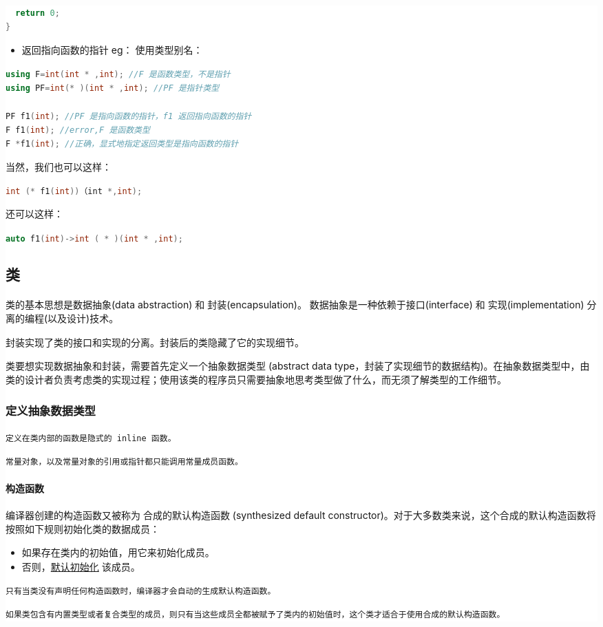 ```c++
  return 0;
}
```

* 返回指向函数的指针
eg：
使用类型别名：
```c++
using F=int(int * ,int); //F 是函数类型，不是指针
using PF=int(* )(int * ,int); //PF 是指针类型

PF f1(int); //PF 是指向函数的指针，f1 返回指向函数的指针
F f1(int); //error,F 是函数类型
F *f1(int); //正确，显式地指定返回类型是指向函数的指针
```
当然，我们也可以这样：
```c++
int (* f1(int))（int *,int);
```
还可以这样：
```c++
auto f1(int)->int ( * )(int * ,int);
```

## 类
类的基本思想是数据抽象(data abstraction) 和 封装(encapsulation)。 数据抽象是一种依赖于接口(interface) 和 实现(implementation) 分离的编程(以及设计)技术。

封装实现了类的接口和实现的分离。封装后的类隐藏了它的实现细节。

类要想实现数据抽象和封装，需要首先定义一个抽象数据类型 (abstract data type，封装了实现细节的数据结构)。在抽象数据类型中，由类的设计者负责考虑类的实现过程；使用该类的程序员只需要抽象地思考类型做了什么，而无须了解类型的工作细节。

### 定义抽象数据类型

```highLight
定义在类内部的函数是隐式的 inline 函数。
```

```highLight
常量对象，以及常量对象的引用或指针都只能调用常量成员函数。
```

#### 构造函数
编译器创建的构造函数又被称为 合成的默认构造函数 (synthesized default constructor)。对于大多数类来说，这个合成的默认构造函数将按照如下规则初始化类的数据成员：
* 如果存在类内的初始值，用它来初始化成员。
* 否则，[默认初始化](#默认初始化) 该成员。

```highLight
只有当类没有声明任何构造函数时，编译器才会自动的生成默认构造函数。
```

```highLight
如果类包含有内置类型或者复合类型的成员，则只有当这些成员全都被赋予了类内的初始值时，这个类才适合于使用合成的默认构造函数。
```
